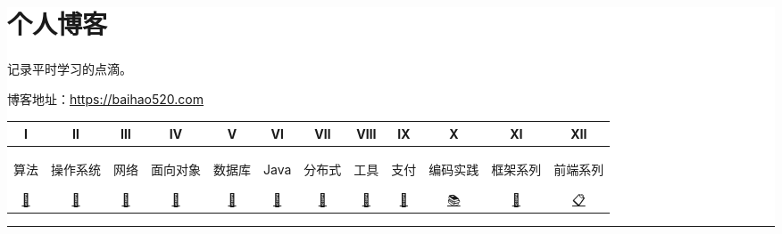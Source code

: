 
# 个人博客

记录平时学习的点滴。

博客地址：<https://baihao520.com>

<div>
<table>
<thead>
<tr>
<th align="center">Ⅰ</th>
<th align="center">Ⅱ</th>
<th align="center">Ⅲ</th>
<th align="center">Ⅳ</th>
<th align="center">Ⅴ</th>
<th align="center">Ⅵ</th>
<th align="center">Ⅶ</th>
<th align="center">Ⅷ</th>
<th align="center">Ⅸ</th>
<th align="center">Ⅹ</th>
<th align="center">Ⅺ</th>
<th align="center">Ⅻ</th>
</tr>
</thead>
<tbody>
<tr>
<td align="center" style="white-space:nowrap"><p>算法</p><a href="#算法-pencil2">📰</a></td>

<td align="center" style="white-space:nowrap"><p>操作系统</P><a href="#操作系统-computer">📓</a></td>

<td align="center" style="white-space:nowrap"><p>网络</p><a href="#网络-cloud">📒</a></td>

<td align="center" style="white-space:nowrap"><p>面向对象</p><a href="#面向对象-couple">📔</a></td>

<td align="center" style="white-space:nowrap"><p>数据库</p><a href="#数据库-floppy_disk">📕</a></td>

<td align="center" style="white-space:nowrap"><p>Java</p> <a href="#java-coffee">📗</a></td>

<td align="center" style="white-space:nowrap"><p>分布式</p> <a href="#分布式-sweat_drops">📘</a></td>

<td align="center" style="white-space:nowrap"><p>工具</p><a href="#工具-hammer">📙</a></td>

<td align="center" style="white-space:nowrap"><p>支付</p><a href="#支付">📓</a></td>

<td align="center" style="white-space:nowrap"><p>编码实践</p><a href="#编码实践-speak_no_evil">📚</a></td>


<td align="center" style="white-space:nowrap"><p>框架系列</p>
        <a href="#框架系列-Spring">📖</a>
    </td>
    
<td align="center" style="white-space:nowrap"><p>前端系列</p>
        <a href="#前端-Web">📋</a>
    </td>
</tr>
</tbody>
</table>
</div>

---